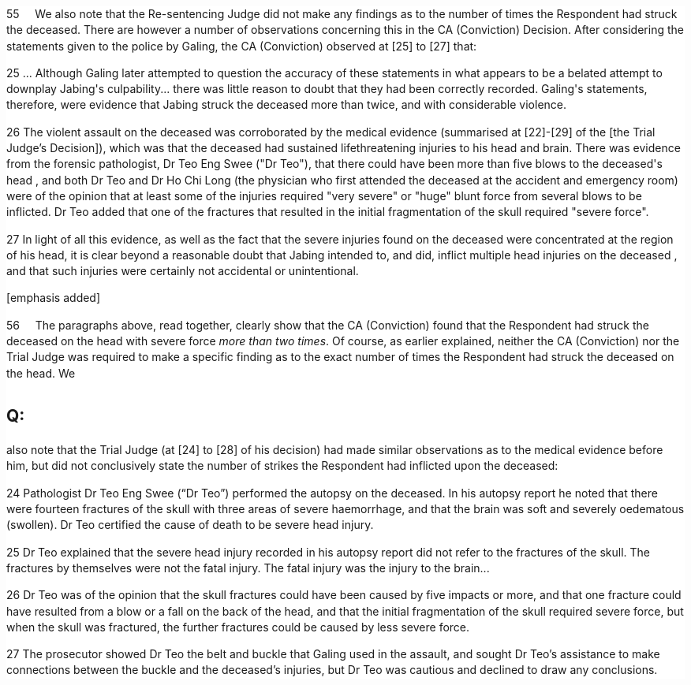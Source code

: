 55     We also note that the Re-sentencing Judge did not make any findings as to the number of times the Respondent had struck the deceased. There are however a number of observations concerning this in the CA (Conviction) Decision. After considering the statements given to the police by Galing, the CA (Conviction) observed at [25] to [27] that: 

 25 ... Although Galing later attempted to question the accuracy of these statements in what appears to be a belated attempt to downplay Jabing's culpability... there was little reason to doubt that they had been correctly recorded. Galing's statements, therefore, were evidence that Jabing struck the deceased more than twice, and with considerable violence. 

 26 The violent assault on the deceased was corroborated by the medical evidence (summarised at [22]-[29] of the [the Trial Judge’s Decision]), which was that the deceased had sustained lifethreatening injuries to his head and brain. There was evidence from the forensic pathologist, Dr Teo Eng Swee ("Dr Teo"), that there could have been more than five blows to the deceased's head , and both Dr Teo and Dr Ho Chi Long (the physician who first attended the deceased at the accident and emergency room) were of the opinion that at least some of the injuries required "very severe" or "huge" blunt force from several blows to be inflicted. Dr Teo added that one of the fractures that resulted in the initial fragmentation of the skull required "severe force". 

 27 In light of all this evidence, as well as the fact that the severe injuries found on the deceased were concentrated at the region of his head, it is clear beyond a reasonable doubt that Jabing intended to, and did, inflict multiple head injuries on the deceased , and that such injuries were certainly not accidental or unintentional. 

 [emphasis added] 

56     The paragraphs above, read together, clearly show that the CA (Conviction) found that the Respondent had struck the deceased on the head with severe force _more than two times_. Of course, as earlier explained, neither the CA (Conviction) nor the Trial Judge was required to make a specific finding as to the exact number of times the Respondent had struck the deceased on the head. We 


## Q: 

also note that the Trial Judge (at [24] to [28] of his decision) had made similar observations as to the medical evidence before him, but did not conclusively state the number of strikes the Respondent had inflicted upon the deceased: 

 24 Pathologist Dr Teo Eng Swee (“Dr Teo”) performed the autopsy on the deceased. In his autopsy report he noted that there were fourteen fractures of the skull with three areas of severe haemorrhage, and that the brain was soft and severely oedematous (swollen). Dr Teo certified the cause of death to be severe head injury. 

 25 Dr Teo explained that the severe head injury recorded in his autopsy report did not refer to the fractures of the skull. The fractures by themselves were not the fatal injury. The fatal injury was the injury to the brain... 

 26 Dr Teo was of the opinion that the skull fractures could have been caused by five impacts or more, and that one fracture could have resulted from a blow or a fall on the back of the head, and that the initial fragmentation of the skull required severe force, but when the skull was fractured, the further fractures could be caused by less severe force. 

 27 The prosecutor showed Dr Teo the belt and buckle that Galing used in the assault, and sought Dr Teo’s assistance to make connections between the buckle and the deceased’s injuries, but Dr Teo was cautious and declined to draw any conclusions. 

